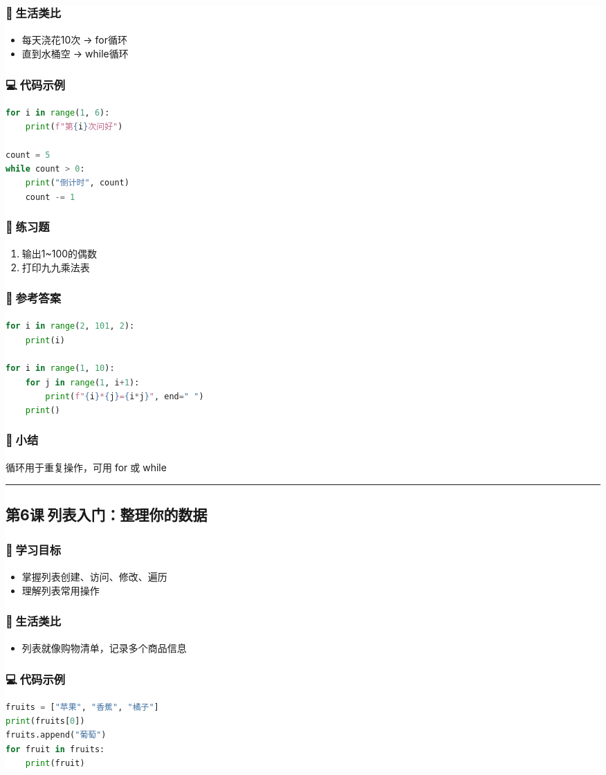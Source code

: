 ### 🧠 生活类比
- 每天浇花10次 → for循环
- 直到水桶空 → while循环

### 💻 代码示例
```python
for i in range(1, 6):
    print(f"第{i}次问好")

count = 5
while count > 0:
    print("倒计时", count)
    count -= 1
```

### 🧩 练习题
1. 输出1~100的偶数
2. 打印九九乘法表

### 📝 参考答案
```python
for i in range(2, 101, 2):
    print(i)

for i in range(1, 10):
    for j in range(1, i+1):
        print(f"{i}*{j}={i*j}", end=" ")
    print()
```

### 📖 小结
循环用于重复操作，可用 for 或 while

---

## 第6课 列表入门：整理你的数据
### 🎯 学习目标
- 掌握列表创建、访问、修改、遍历
- 理解列表常用操作

### 🧠 生活类比
- 列表就像购物清单，记录多个商品信息

### 💻 代码示例
```python
fruits = ["苹果", "香蕉", "橘子"]
print(fruits[0])
fruits.append("葡萄")
for fruit in fruits:
    print(fruit)
```
